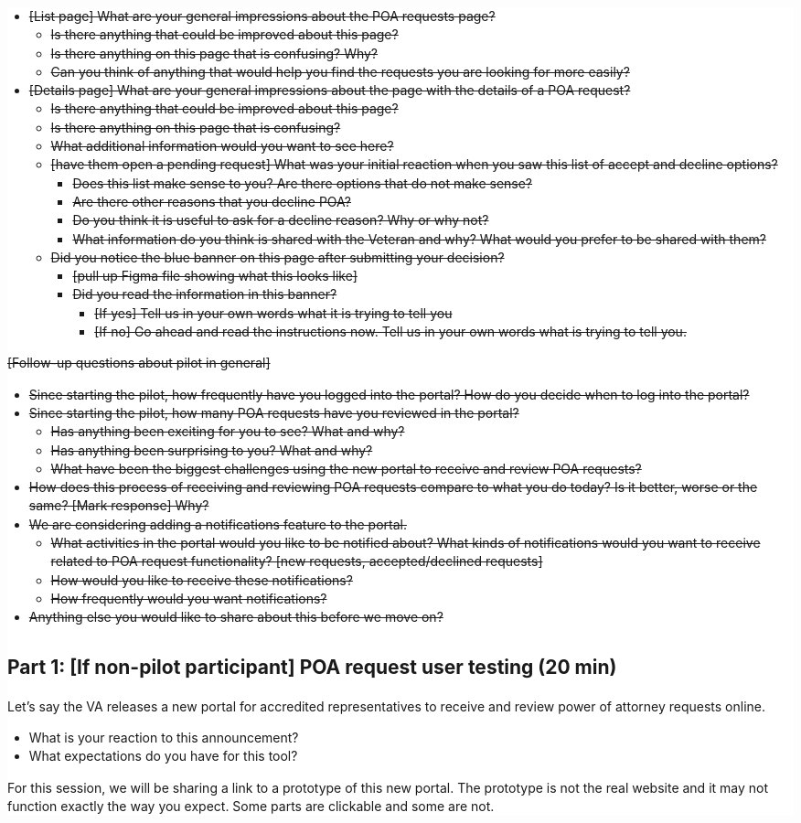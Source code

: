 - ~~\[List page\] What are your general impressions about the POA requests page?~~
  - ~~Is there anything that could be improved about this page?~~
  - ~~Is there anything on this page that is confusing? Why?~~
  - ~~Can you think of anything that would help you find the requests you are looking for more easily?~~
- ~~\[Details page\] What are your general impressions about the page with the details of a POA request?~~
  - ~~Is there anything that could be improved about this page?~~
  - ~~Is there anything on this page that is confusing?~~
  - ~~What additional information would you want to see here?~~
  - ~~\[have them open a pending request\] What was your initial reaction when you saw this list of accept and decline options?~~
    - ~~Does this list make sense to you? Are there options that do not make sense?~~
    - ~~Are there other reasons that you decline POA?~~
    - ~~Do you think it is useful to ask for a decline reason? Why or why not?~~
    - ~~What information do you think is shared with the Veteran and why? What would you prefer to be shared with them?~~
  - ~~Did you notice the blue banner on this page after submitting your decision?~~
    - ~~\[pull up Figma file showing what this looks like\]~~
    - ~~Did you read the information in this banner?~~
      - ~~\[If yes\] Tell us in your own words what it is trying to tell you~~
      - ~~\[If no\] Go ahead and read the instructions now. Tell us in your own words what is trying to tell you.~~

~~\[Follow-up questions about pilot in general\]~~

- ~~Since starting the pilot, how frequently have you logged into the portal? How do you decide when to log into the portal?~~
- ~~Since starting the pilot, how many POA requests have you reviewed in the portal?~~
  - ~~Has anything been exciting for you to see? What and why?~~
  - ~~Has anything been surprising to you? What and why?~~
  - ~~What have been the biggest challenges using the new portal to receive and review POA requests?~~
- ~~How does this process of receiving and reviewing POA requests compare to what you do today? Is it better, worse or the same? \[Mark response\] Why?~~
- ~~We are considering adding a notifications feature to the portal.~~
  - ~~What activities in the portal would you like to be notified about? What kinds of notifications would you want to receive related to POA request functionality? \[new requests, accepted/declined requests\]~~
  - ~~How would you like to receive these notifications?~~
  - ~~How frequently would you want notifications?~~
- ~~Anything else you would like to share about this before we move on?~~

## Part 1: \[If non-pilot participant\] POA request user testing (20 min)

Let’s say the VA releases a new portal for accredited representatives to receive and review power of attorney requests online.

- What is your reaction to this announcement?
- What expectations do you have for this tool?

For this session, we will be sharing a link to a prototype of this new portal. The prototype is not the real website and it may not function exactly the way you expect. Some parts are clickable and some are not.
